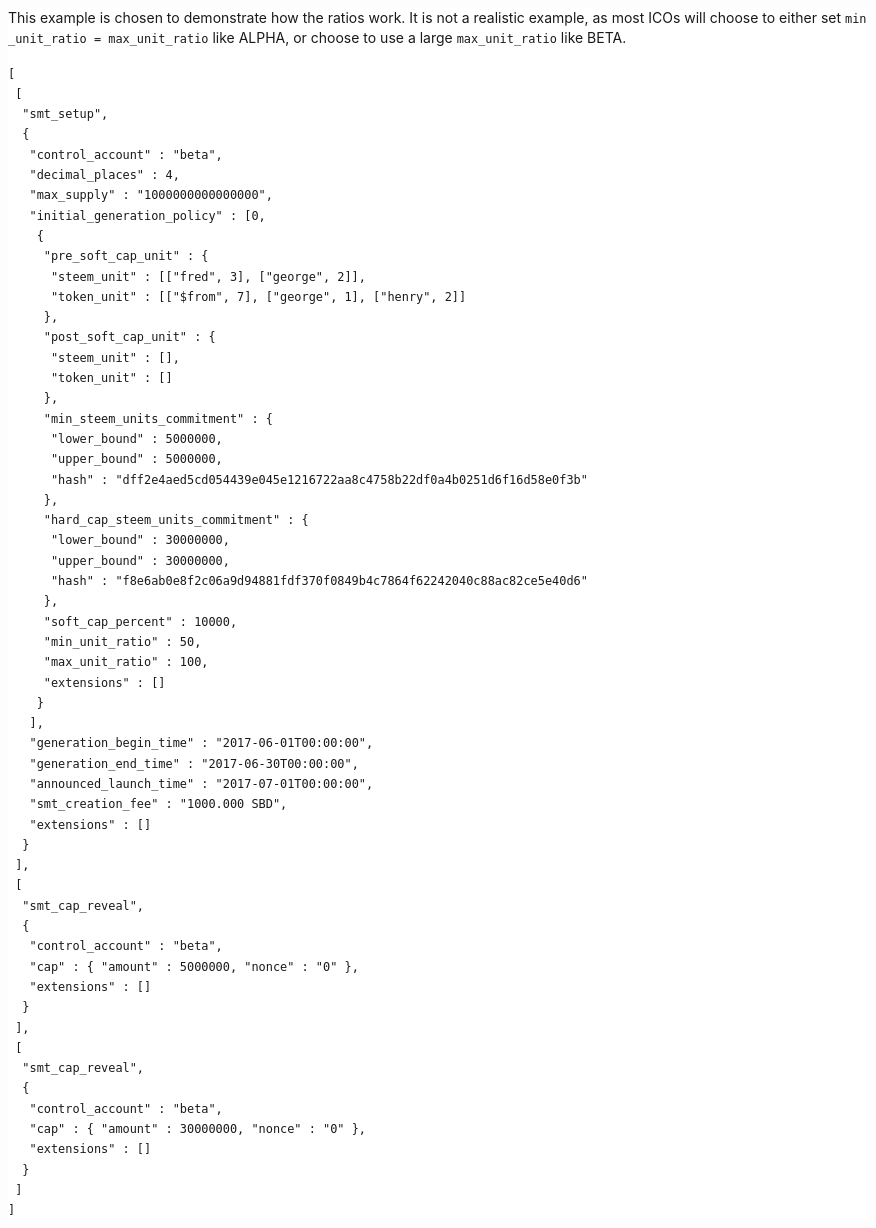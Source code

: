 This example is chosen to demonstrate how the ratios work.  It is not a
realistic example, as most ICOs will choose to either set `min_unit_ratio =
max_unit_ratio` like ALPHA, or choose to use a large `max_unit_ratio` like
BETA.

```
[
 [
  "smt_setup",
  {
   "control_account" : "beta",
   "decimal_places" : 4,
   "max_supply" : "1000000000000000",
   "initial_generation_policy" : [0,
    {
     "pre_soft_cap_unit" : {
      "steem_unit" : [["fred", 3], ["george", 2]],
      "token_unit" : [["$from", 7], ["george", 1], ["henry", 2]]
     },
     "post_soft_cap_unit" : {
      "steem_unit" : [],
      "token_unit" : []
     },
     "min_steem_units_commitment" : {
      "lower_bound" : 5000000,
      "upper_bound" : 5000000,
      "hash" : "dff2e4aed5cd054439e045e1216722aa8c4758b22df0a4b0251d6f16d58e0f3b"
     },
     "hard_cap_steem_units_commitment" : {
      "lower_bound" : 30000000,
      "upper_bound" : 30000000,
      "hash" : "f8e6ab0e8f2c06a9d94881fdf370f0849b4c7864f62242040c88ac82ce5e40d6"
     },
     "soft_cap_percent" : 10000,
     "min_unit_ratio" : 50,
     "max_unit_ratio" : 100,
     "extensions" : []
    }
   ],
   "generation_begin_time" : "2017-06-01T00:00:00",
   "generation_end_time" : "2017-06-30T00:00:00",
   "announced_launch_time" : "2017-07-01T00:00:00",
   "smt_creation_fee" : "1000.000 SBD",
   "extensions" : []
  }
 ],
 [
  "smt_cap_reveal",
  {
   "control_account" : "beta",
   "cap" : { "amount" : 5000000, "nonce" : "0" },
   "extensions" : []
  }
 ],
 [
  "smt_cap_reveal",
  {
   "control_account" : "beta",
   "cap" : { "amount" : 30000000, "nonce" : "0" },
   "extensions" : []
  }
 ]
]
```
